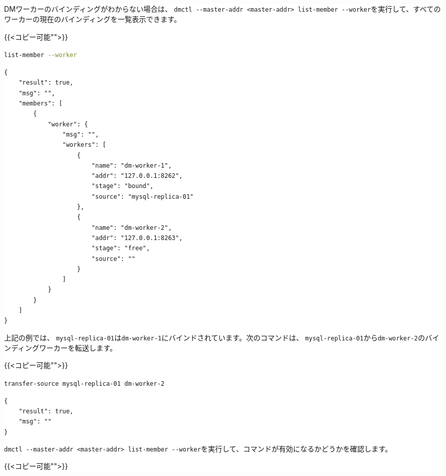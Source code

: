 DMワーカーのバインディングがわからない場合は、 `dmctl --master-addr <master-addr> list-member --worker`を実行して、すべてのワーカーの現在のバインディングを一覧表示できます。

{{&lt;コピー可能&quot;&quot;&gt;}}

```bash
list-member --worker
```

```
{
    "result": true,
    "msg": "",
    "members": [
        {
            "worker": {
                "msg": "",
                "workers": [
                    {
                        "name": "dm-worker-1",
                        "addr": "127.0.0.1:8262",
                        "stage": "bound",
                        "source": "mysql-replica-01"
                    },
                    {
                        "name": "dm-worker-2",
                        "addr": "127.0.0.1:8263",
                        "stage": "free",
                        "source": ""
                    }
                ]
            }
        }
    ]
}
```

上記の例では、 `mysql-replica-01`は`dm-worker-1`にバインドされています。次のコマンドは、 `mysql-replica-01`から`dm-worker-2`のバインディングワーカーを転送します。

{{&lt;コピー可能&quot;&quot;&gt;}}

```bash
transfer-source mysql-replica-01 dm-worker-2
```

```
{
    "result": true,
    "msg": ""
}
```

`dmctl --master-addr <master-addr> list-member --worker`を実行して、コマンドが有効になるかどうかを確認します。

{{&lt;コピー可能&quot;&quot;&gt;}}
